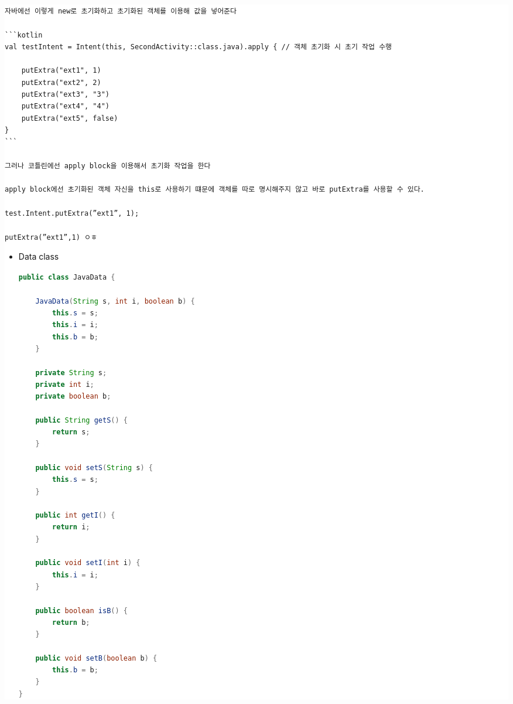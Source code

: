     자바에선 이렇게 new로 초기화하고 초기화된 객체를 이용해 값을 넣어준다
    
    ```kotlin
    val testIntent = Intent(this, SecondActivity::class.java).apply { // 객체 초기화 시 초기 작업 수행
    
        putExtra("ext1", 1)
        putExtra("ext2", 2)
        putExtra("ext3", "3")
        putExtra("ext4", "4")
        putExtra("ext5", false)
    }
    ```
    
    그러나 코틀린에선 apply block을 이용해서 초기화 작업을 한다 
    
    apply block에선 초기화된 객체 자신을 this로 사용하기 떄문에 객체를 따로 명시해주지 않고 바로 putExtra를 사용할 수 있다.
    
    test.Intent.putExtra(”ext1”, 1);
    
    putExtra(”ext1”,1) ㅇㅎ
    
- Data class
    
    ```java
    public class JavaData {
    
        JavaData(String s, int i, boolean b) {
            this.s = s;
            this.i = i;
            this.b = b;
        }
    
        private String s;
        private int i;
        private boolean b;
    
        public String getS() {
            return s;
        }
    
        public void setS(String s) {
            this.s = s;
        }
    
        public int getI() {
            return i;
        }
    
        public void setI(int i) {
            this.i = i;
        }
    
        public boolean isB() {
            return b;
        }
    
        public void setB(boolean b) {
            this.b = b;
        }
    }
    